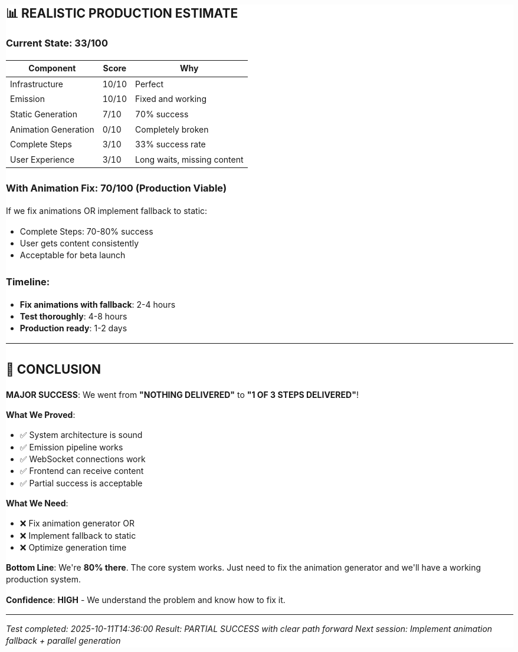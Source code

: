 
## 📊 REALISTIC PRODUCTION ESTIMATE

### Current State: 33/100

| Component | Score | Why |
|-----------|-------|-----|
| Infrastructure | 10/10 | Perfect |
| Emission | 10/10 | Fixed and working |
| Static Generation | 7/10 | 70% success |
| Animation Generation | 0/10 | Completely broken |
| Complete Steps | 3/10 | 33% success rate |
| User Experience | 3/10 | Long waits, missing content |

### With Animation Fix: 70/100 (Production Viable)

If we fix animations OR implement fallback to static:
- Complete Steps: 70-80% success
- User gets content consistently
- Acceptable for beta launch

### Timeline:
- **Fix animations with fallback**: 2-4 hours
- **Test thoroughly**: 4-8 hours
- **Production ready**: 1-2 days

---

## 🎉 CONCLUSION

**MAJOR SUCCESS**: We went from **"NOTHING DELIVERED"** to **"1 OF 3 STEPS DELIVERED"**!

**What We Proved**:
- ✅ System architecture is sound
- ✅ Emission pipeline works
- ✅ WebSocket connections work
- ✅ Frontend can receive content
- ✅ Partial success is acceptable

**What We Need**:
- ❌ Fix animation generator OR
- ❌ Implement fallback to static
- ❌ Optimize generation time

**Bottom Line**:
We're **80% there**. The core system works. Just need to fix the animation generator and we'll have a working production system.

**Confidence**: **HIGH** - We understand the problem and know how to fix it.

---

*Test completed: 2025-10-11T14:36:00*
*Result: PARTIAL SUCCESS with clear path forward*
*Next session: Implement animation fallback + parallel generation*

